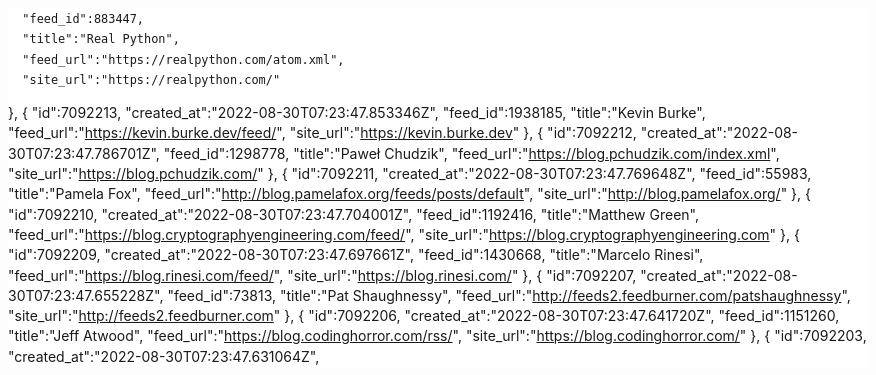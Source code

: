       "feed_id":883447,
      "title":"Real Python",
      "feed_url":"https://realpython.com/atom.xml",
      "site_url":"https://realpython.com/"
   },
   {
      "id":7092213,
      "created_at":"2022-08-30T07:23:47.853346Z",
      "feed_id":1938185,
      "title":"Kevin Burke",
      "feed_url":"https://kevin.burke.dev/feed/",
      "site_url":"https://kevin.burke.dev"
   },
   {
      "id":7092212,
      "created_at":"2022-08-30T07:23:47.786701Z",
      "feed_id":1298778,
      "title":"Paweł Chudzik",
      "feed_url":"https://blog.pchudzik.com/index.xml",
      "site_url":"https://blog.pchudzik.com/"
   },
   {
      "id":7092211,
      "created_at":"2022-08-30T07:23:47.769648Z",
      "feed_id":55983,
      "title":"Pamela Fox",
      "feed_url":"http://blog.pamelafox.org/feeds/posts/default",
      "site_url":"http://blog.pamelafox.org/"
   },
   {
      "id":7092210,
      "created_at":"2022-08-30T07:23:47.704001Z",
      "feed_id":1192416,
      "title":"Matthew Green",
      "feed_url":"https://blog.cryptographyengineering.com/feed/",
      "site_url":"https://blog.cryptographyengineering.com"
   },
   {
      "id":7092209,
      "created_at":"2022-08-30T07:23:47.697661Z",
      "feed_id":1430668,
      "title":"Marcelo Rinesi",
      "feed_url":"https://blog.rinesi.com/feed/",
      "site_url":"https://blog.rinesi.com/"
   },
   {
      "id":7092207,
      "created_at":"2022-08-30T07:23:47.655228Z",
      "feed_id":73813,
      "title":"Pat Shaughnessy",
      "feed_url":"http://feeds2.feedburner.com/patshaughnessy",
      "site_url":"http://feeds2.feedburner.com"
   },
   {
      "id":7092206,
      "created_at":"2022-08-30T07:23:47.641720Z",
      "feed_id":1151260,
      "title":"Jeff Atwood",
      "feed_url":"https://blog.codinghorror.com/rss/",
      "site_url":"https://blog.codinghorror.com/"
   },
   {
      "id":7092203,
      "created_at":"2022-08-30T07:23:47.631064Z",